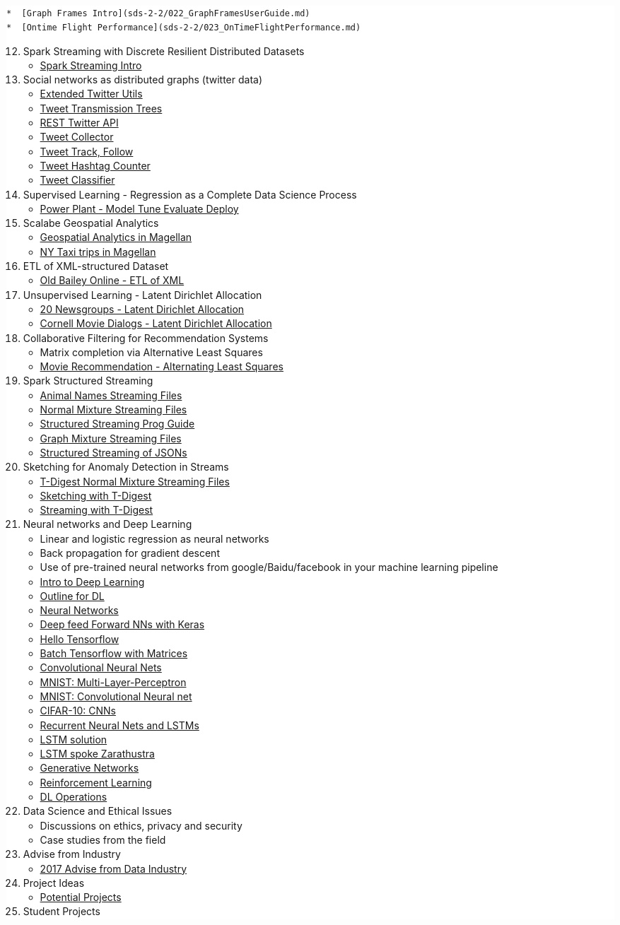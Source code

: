 	*  [Graph Frames Intro](sds-2-2/022_GraphFramesUserGuide.md)
	*  [Ontime Flight Performance](sds-2-2/023_OnTimeFlightPerformance.md)
12. Spark Streaming with Discrete Resilient Distributed Datasets
	*  [Spark Streaming Intro](sds-2-2/024_SparkStreamingIntro.md)
13. Social networks as distributed graphs (twitter data)
	*  [Extended Twitter Utils](sds-2-2/025_a_extendedTwitterUtils2run.md)
	*  [Tweet Transmission Trees](sds-2-2/025_b_TTTDFfunctions.md)
	*  [REST Twitter API](sds-2-2/025_c_RESTTwitter.md)
	*  [Tweet Collector](sds-2-2/026_TweetCollector.md)
	*  [Tweet Track, Follow](sds-2-2/027_TweetCollectorTrackAndFollow.md)
	*  [Tweet Hashtag Counter](sds-2-2/028_TweetHashtagCount.md)
	*  [Tweet Classifier](sds-2-2/029_TweetLanguageClassifier.md)
14. Supervised Learning - Regression as a Complete Data Science Process
	*  [Power Plant - Model Tune Evaluate Deploy](sds-2-2/030_PowerPlantPipeline_03ModelTuneEvaluateDeploy.md) 
15. Scalabe Geospatial Analytics
	*  [Geospatial Analytics in Magellan](sds-2-2/031_GeospatialAnalyticsInMagellan.md)
	*  [NY Taxi trips in Magellan](sds-2-2/032_NYtaxisInMagellan.md)
16. ETL of XML-structured Dataset
	*  [Old Bailey Online - ETL of XML](sds-2-2/033_OBO_LoadExtract.md)
17. Unsupervised Learning - Latent Dirichlet Allocation
	*  [20 Newsgroups - Latent Dirichlet Allocation](sds-2-2/034_LDA_20NewsGroupsSmall.md)
	*  [Cornell Movie Dialogs - Latent Dirichlet Allocation](sds-2-2/035_LDA_CornellMovieDialogs.md)
18. Collaborative Filtering for Recommendation Systems
	-  Matrix completion via Alternative Least Squares
	*  [Movie Recommendation - Alternating Least Squares](sds-2-2/036_ALS_MovieRecommender.md)
19. Spark Structured Streaming
	*  [Animal Names Streaming Files](sds-2-2/037a_AnimalNamesStructStreamingFiles.md)
	*  [Normal Mixture Streaming Files](sds-2-2/037b_Mix2NormalsStructStreamingFiles.md)
	*  [Structured Streaming Prog Guide](sds-2-2/038_StructuredStreamingProgGuide.md)
	*  [Graph Mixture Streaming Files](sds-2-2/037c_Mix2RandomGraphStructStreamingFiles.md)
	*  [Structured Streaming of JSONs](sds-2-2/039_StructuredStreamingFromJSONFileStream.md)
20. Sketching for Anomaly Detection in Streams
	*  [T-Digest Normal Mixture Streaming Files](sds-2-2/040a_TDigestInputStream.md)
	*  [Sketching with T-Digest](sds-2-2/041_SketchingWithTDigest.md)
	*  [Streaming with T-Digest](sds-2-2/042_streamingWithTDigest.md)
21. Neural networks and Deep Learning
	- Linear and logistic regression as neural networks
	- Back propagation for gradient descent
	- Use of pre-trained neural networks from google/Baidu/facebook in your machine learning pipeline
	*  [Intro to Deep Learning](sds-2-2/049_DeepLearningIntro.md)
	*  [Outline for DL](sds-2-2/050_DLbyABr_01-Intro.md)
	*  [Neural Networks](sds-2-2/051_DLbyABr_02-Neural-Networks.md)
	*  [Deep feed Forward NNs with Keras](sds-2-2/052_DLbyABr_02a-Keras-DFFN.md)
	*  [Hello Tensorflow](sds-2-2/053_DLbyABr_03-HelloTensorFlow.md)
	*  [Batch Tensorflow with Matrices](sds-2-2/054_DLbyABr_03a-BatchTensorFlowWithMatrices.md)
	*  [Convolutional Neural Nets](sds-2-2/055_DLbyABr_04-ConvolutionalNetworks.md)
	*  [MNIST: Multi-Layer-Perceptron](sds-2-2/056_DLbyABr_04a-Hands-On-MNIST-MLP.md)
	*  [MNIST: Convolutional Neural net](sds-2-2/057_DLbyABr_04b-Hands-On-MNIST-CNN.md)
	*  [CIFAR-10: CNNs](sds-2-2/058_DLbyABr_04c-CIFAR-10.md)
	*  [Recurrent Neural Nets and LSTMs](sds-2-2/059_DLbyABr_05-RecurrentNetworks.md)
	*  [LSTM solution](sds-2-2/060_DLByABr_05a-LSTM-Solution.md)
	*  [LSTM spoke Zarathustra](sds-2-2/061_DLByABr_05b-LSTM-Language.md)
	*  [Generative Networks](sds-2-2/062_DLbyABr_06-GenerativeNetworks.md)
	*  [Reinforcement Learning](sds-2-2/063_DLbyABr_07-ReinforcementLearning.md)
	*  [DL Operations](sds-2-2/064_DLbyABr_08-Operations.md)
22. Data Science and Ethical Issues
	-  Discussions on ethics, privacy and security
	-  Case studies from the field
23. Advise from Industry
	*  [2017 Advise from Data Industry](adviseFromIndustry/AndrewMorgan.md)
24. Project Ideas
	*  [Potential Projects](sds-2-2/998_01_PotentialProjectIdeas.md)
25. Student Projects